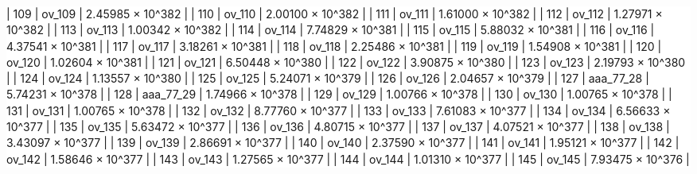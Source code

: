 | 109 | ov_109 | 2.45985 × 10^382 |
| 110 | ov_110 | 2.00100 × 10^382 |
| 111 | ov_111 | 1.61000 × 10^382 |
| 112 | ov_112 | 1.27971 × 10^382 |
| 113 | ov_113 | 1.00342 × 10^382 |
| 114 | ov_114 | 7.74829 × 10^381 |
| 115 | ov_115 | 5.88032 × 10^381 |
| 116 | ov_116 | 4.37541 × 10^381 |
| 117 | ov_117 | 3.18261 × 10^381 |
| 118 | ov_118 | 2.25486 × 10^381 |
| 119 | ov_119 | 1.54908 × 10^381 |
| 120 | ov_120 | 1.02604 × 10^381 |
| 121 | ov_121 | 6.50448 × 10^380 |
| 122 | ov_122 | 3.90875 × 10^380 |
| 123 | ov_123 | 2.19793 × 10^380 |
| 124 | ov_124 | 1.13557 × 10^380 |
| 125 | ov_125 | 5.24071 × 10^379 |
| 126 | ov_126 | 2.04657 × 10^379 |
| 127 | aaa_77_28 | 5.74231 × 10^378 |
| 128 | aaa_77_29 | 1.74966 × 10^378 |
| 129 | ov_129 | 1.00766 × 10^378 |
| 130 | ov_130 | 1.00765 × 10^378 |
| 131 | ov_131 | 1.00765 × 10^378 |
| 132 | ov_132 | 8.77760 × 10^377 |
| 133 | ov_133 | 7.61083 × 10^377 |
| 134 | ov_134 | 6.56633 × 10^377 |
| 135 | ov_135 | 5.63472 × 10^377 |
| 136 | ov_136 | 4.80715 × 10^377 |
| 137 | ov_137 | 4.07521 × 10^377 |
| 138 | ov_138 | 3.43097 × 10^377 |
| 139 | ov_139 | 2.86691 × 10^377 |
| 140 | ov_140 | 2.37590 × 10^377 |
| 141 | ov_141 | 1.95121 × 10^377 |
| 142 | ov_142 | 1.58646 × 10^377 |
| 143 | ov_143 | 1.27565 × 10^377 |
| 144 | ov_144 | 1.01310 × 10^377 |
| 145 | ov_145 | 7.93475 × 10^376 |